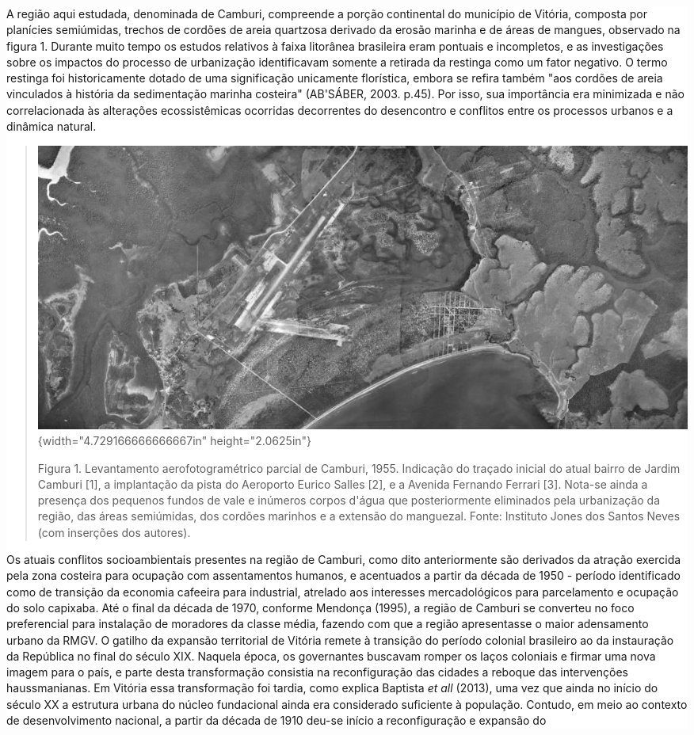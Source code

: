 A região aqui estudada, denominada de Camburi, compreende a porção
continental do município de Vitória, composta por planícies semiúmidas,
trechos de cordões de areia quartzosa derivado da erosão marinha e de
áreas de mangues, observado na figura 1. Durante muito tempo os estudos
relativos à faixa litorânea brasileira eram pontuais e incompletos, e as
investigações sobre os impactos do processo de urbanização identificavam
somente a retirada da restinga como um fator negativo. O termo restinga
foi historicamente dotado de uma significação unicamente florística,
embora se refira também "aos cordões de areia vinculados à história da
sedimentação marinha costeira" (AB'SÁBER, 2003. p.45). Por isso, sua
importância era minimizada e não correlacionada às alterações
ecossistêmicas ocorridas decorrentes do desencontro e conflitos entre os
processos urbanos e a dinâmica natural.

> ![](../fig/057/media/image1.png){width="4.729166666666667in"
> height="2.0625in"}
>
> Figura 1. Levantamento aerofotogramétrico parcial de Camburi, 1955.
> Indicação do traçado inicial do atual bairro de Jardim Camburi \[1\],
> a implantação da pista do Aeroporto Eurico Salles \[2\], e a Avenida
> Fernando Ferrari \[3\]. Nota-se ainda a presença dos pequenos fundos
> de vale e inúmeros corpos d'água que posteriormente eliminados pela
> urbanização da região, das áreas semiúmidas, dos cordões marinhos e a
> extensão do manguezal. Fonte: Instituto Jones dos Santos Neves (com
> inserções dos autores).

Os atuais conflitos socioambientais presentes na região de Camburi, como
dito anteriormente são derivados da atração exercida pela zona costeira
para ocupação com assentamentos humanos, e acentuados a partir da década
de 1950 - período identificado como de transição da economia cafeeira
para industrial, atrelado aos interesses mercadológicos para
parcelamento e ocupação do solo capixaba. Até o final da década de 1970,
conforme Mendonça (1995), a região de Camburi se converteu no foco
preferencial para instalação de moradores da classe média, fazendo com
que a região apresentasse o maior adensamento urbano da RMGV. O gatilho
da expansão territorial de Vitória remete à transição do período
colonial brasileiro ao da instauração da República no final do século
XIX. Naquela época, os governantes buscavam romper os laços coloniais e
firmar uma nova imagem para o país, e parte desta transformação
consistia na reconfiguração das cidades a reboque das intervenções
haussmanianas. Em Vitória essa transformação foi tardia, como explica
Baptista *et all* (2013), uma vez que ainda no início do século XX a
estrutura urbana do núcleo fundacional ainda era considerado suficiente
à população. Contudo, em meio ao contexto de desenvolvimento nacional, a
partir da década de 1910 deu-se início a reconfiguração e expansão do